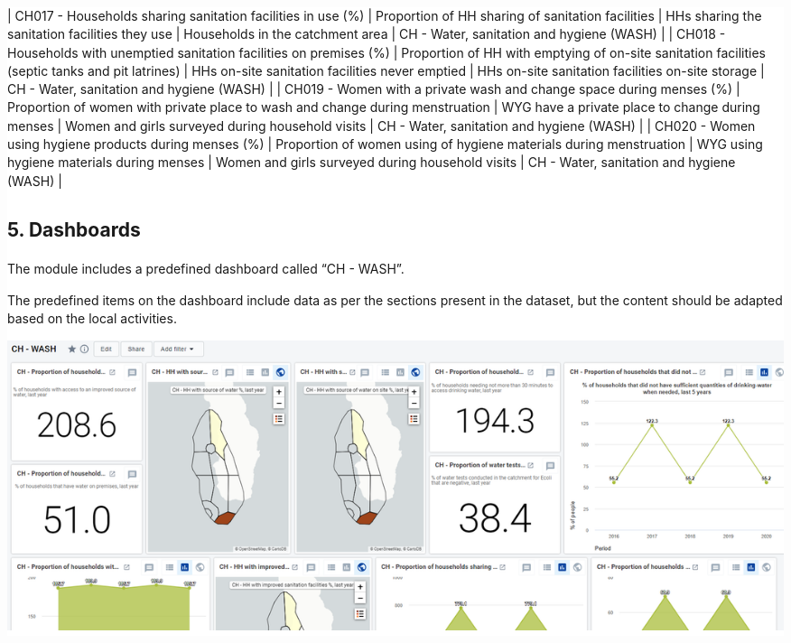 | CH017 - Households sharing sanitation facilities in use (%)             | Proportion of HH sharing of sanitation facilities                                                | HHs sharing the sanitation facilities they use    | Households in the catchment area                  | CH - Water, sanitation and hygiene (WASH) |
| CH018 - Households with unemptied sanitation facilities on premises (%) | Proportion of HH with emptying of on-site sanitation facilities (septic tanks and pit latrines)  | HHs on-site sanitation facilities never emptied   | HHs on-site sanitation facilities on-site storage | CH - Water, sanitation and hygiene (WASH) |
| CH019 - Women with a private wash and change space during menses (%)    | Proportion of women with private place to wash and change during menstruation                    | WYG have a private place to change during menses  | Women and girls surveyed during household visits  | CH - Water, sanitation and hygiene (WASH) |
| CH020 - Women using hygiene products during menses (%)                  | Proportion of women using of hygiene materials during menstruation                               | WYG using hygiene materials during menses         | Women and girls surveyed during household visits  | CH - Water, sanitation and hygiene (WASH) |

## 5. Dashboards

The module includes a predefined dashboard called “CH - WASH”.

The predefined items on the dashboard include data as per the sections present in the dataset, but the content should be adapted based on the local activities.

![WASH Dashboard](resources/images/chis-wash-db.png)
